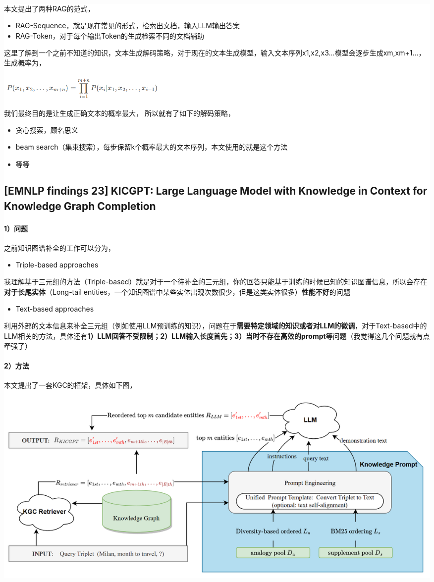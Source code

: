 本文提出了两种RAG的范式，

- RAG-Sequence，就是现在常见的形式，检索出文档，输入LLM输出答案
- RAG-Token，对于每个输出Token的生成检索不同的文档辅助

这里了解到一个之前不知道的知识，文本生成解码策略，对于现在的文本生成模型，输入文本序列x1,x2,x3...模型会逐步生成xm,xm+1...，生成概率为，

<img src="../image/2024/image-20240909222118863.png" alt="image-20240909222118863" style="zoom:50%;" />

我们最终目的是让生成正确文本的概率最大， 所以就有了如下的解码策略，

- 贪心搜索，顾名思义

- beam search（集束搜索），每步保留k个概率最大的文本序列，本文使用的就是这个方法
- 等等

## [EMNLP findings 23] KICGPT: Large Language Model with Knowledge in Context for Knowledge Graph Completion

#### 1）问题

之前知识图谱补全的工作可以分为，

- Triple-based approaches

我理解基于三元组的方法（Triple-based）就是对于一个待补全的三元组，你的回答只能基于训练的时候已知的知识图谱信息，所以会存在**对于长尾实体**（Long-tail entities，一个知识图谱中某些实体出现次数很少，但是这类实体很多）**性能不好**的问题

- Text-based approaches

利用外部的文本信息来补全三元组（例如使用LLM预训练的知识），问题在于**需要特定领域的知识或者对LLM的微调**，对于Text-based中的LLM相关的方法，具体还有**1）LLM回答不受限制；2）LLM输入长度首先；3）当时不存在高效的prompt**等问题（我觉得这几个问题就有点牵强了）

#### 2）方法

本文提出了一套KGC的框架，具体如下图，

![image-20240909220017615](../image/2024/image-20240909220017615.png)
